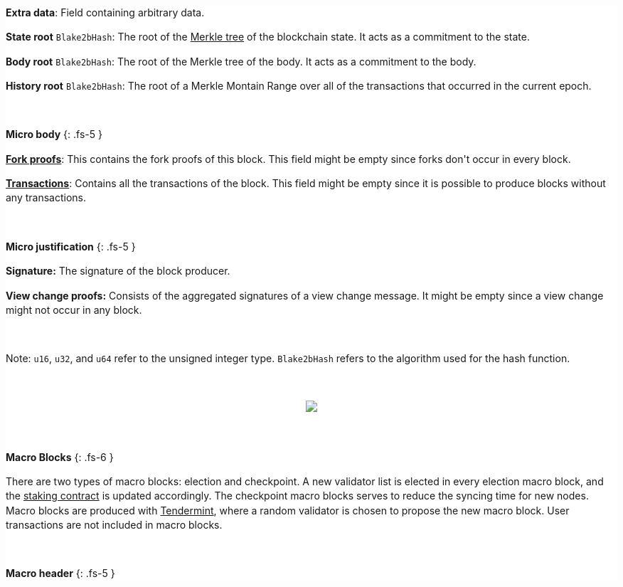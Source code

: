 **Extra data**: Field containing arbitrary data.

**State root** `Blake2bHash`: The root of the [Merkle tree](https://en.wikipedia.org/wiki/Merkle_tree) of the blockchain state. It acts as a commitment to the state.

**Body root** `Blake2bHash`: The root of the Merkle tree of the body. It acts as a commitment to the body.

**History root** `Blake2bHash`: The root of a Merkle Montain Range over all of the transactions that occurred in the current epoch.

<br />

**Micro body**
{: .fs-5 }

**[Fork proofs](/docs/blockchain/fork-proofs)**: This contains the fork proofs of this block. This field might be empty since forks don't occur in every block.

**[Transactions](/docs/accounts-and-transactions/transactions)**: Contains all the transactions of the block. This field might be empty since it is possible to produce blocks without any transactions.

<br />

**Micro justification**
{: .fs-5 }

**Signature:** The signature of the block producer.

**View change proofs:** Consists of the aggregated signatures of a view change message. It might be empty since a view change might not occur in any block.

<br />

Note: `u16`, `u32`, and `u64` refer to the unsigned integer type. `Blake2bHash` refers to the algorithm used for the hash function.

<br />

<p align="center">
  <img src="https://i.postimg.cc/Ghd4SpVY/microblock-drawio.png"/>
</p>

<br />

**Macro Blocks**
{: .fs-6 }

There are two types of macro blocks: election and checkpoint. A new validator list is elected in every election macro block, and the [staking contract](/docs/staking-contract/staking-contract) is updated accordingly. The checkpoint macro blocks serves to reduce the syncing time for new nodes. Macro blocks are produced with [Tendermint](/docs/blockchain/tendermint), where a random validator is chosen to propose the new macro block. User transactions are not included in macro blocks.

<br />

**Macro header**
{: .fs-5 }
